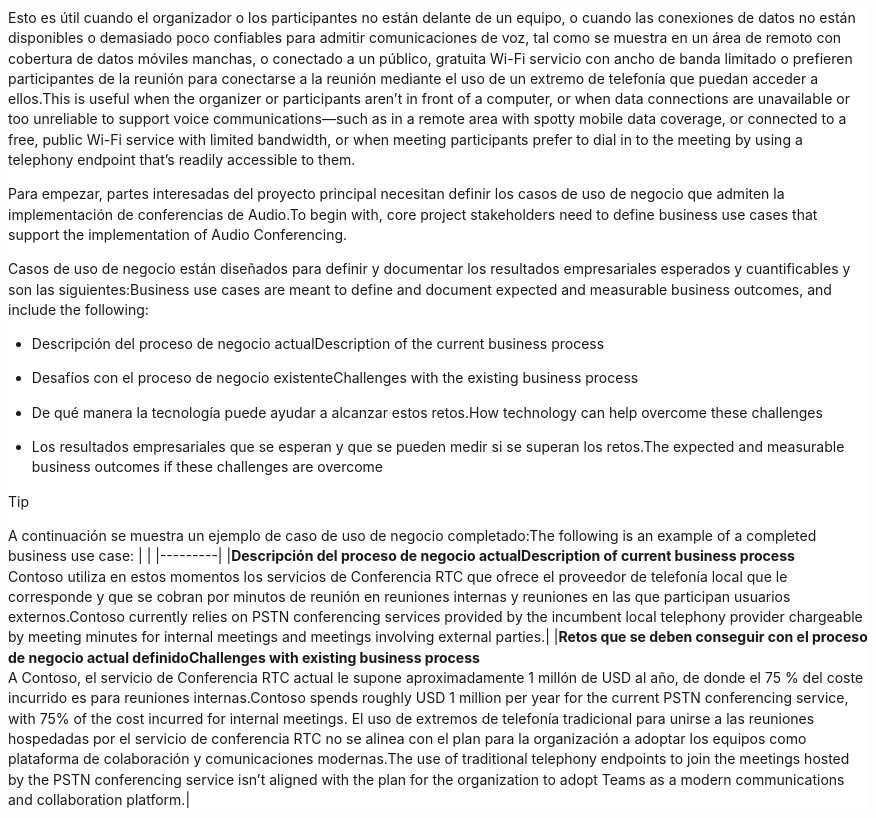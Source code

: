 <span data-ttu-id="d3f5f-108">Esto es útil cuando el organizador o los participantes no están delante de un equipo, o cuando las conexiones de datos no están disponibles o demasiado poco confiables para admitir comunicaciones de voz, tal como se muestra en un área de remoto con cobertura de datos móviles manchas, o conectado a un público, gratuita Wi-Fi servicio con ancho de banda limitado o prefieren participantes de la reunión para conectarse a la reunión mediante el uso de un extremo de telefonía que puedan acceder a ellos.</span><span class="sxs-lookup"><span data-stu-id="d3f5f-108">This is useful when the organizer or participants aren’t in front of a computer, or when data connections are unavailable or too unreliable to support voice communications—such as in a remote area with spotty mobile data coverage, or connected to a free, public Wi-Fi service with limited bandwidth, or when meeting participants prefer to dial in to the meeting by using a telephony endpoint that’s readily accessible to them.</span></span>

<span data-ttu-id="d3f5f-109">Para empezar, partes interesadas del proyecto principal necesitan definir los casos de uso de negocio que admiten la implementación de conferencias de Audio.</span><span class="sxs-lookup"><span data-stu-id="d3f5f-109">To begin with, core project stakeholders need to define business use cases that support the implementation of Audio Conferencing.</span></span>

<span data-ttu-id="d3f5f-110">Casos de uso de negocio están diseñados para definir y documentar los resultados empresariales esperados y cuantificables y son las siguientes:</span><span class="sxs-lookup"><span data-stu-id="d3f5f-110">Business use cases are meant to define and document expected and measurable business outcomes, and include the following:</span></span>

-   <span data-ttu-id="d3f5f-111">Descripción del proceso de negocio actual</span><span class="sxs-lookup"><span data-stu-id="d3f5f-111">Description of the current business process</span></span>

-   <span data-ttu-id="d3f5f-112">Desafíos con el proceso de negocio existente</span><span class="sxs-lookup"><span data-stu-id="d3f5f-112">Challenges with the existing business process</span></span>

-   <span data-ttu-id="d3f5f-113">De qué manera la tecnología puede ayudar a alcanzar estos retos.</span><span class="sxs-lookup"><span data-stu-id="d3f5f-113">How technology can help overcome these challenges</span></span>

-   <span data-ttu-id="d3f5f-114">Los resultados empresariales que se esperan y que se pueden medir si se superan los retos.</span><span class="sxs-lookup"><span data-stu-id="d3f5f-114">The expected and measurable business outcomes if these challenges are overcome</span></span>

> [!TIP]
> <span data-ttu-id="d3f5f-115">A continuación se muestra un ejemplo de caso de uso de negocio completado:</span><span class="sxs-lookup"><span data-stu-id="d3f5f-115">The following is an example of a completed business use case:</span></span>
>|         |
>|---------|
>|<span data-ttu-id="d3f5f-116">**Descripción del proceso de negocio actual**</span><span class="sxs-lookup"><span data-stu-id="d3f5f-116">**Description of current business process**</span></span><br><span data-ttu-id="d3f5f-117">Contoso utiliza en estos momentos los servicios de Conferencia RTC que ofrece el proveedor de telefonía local que le corresponde y que se cobran por minutos de reunión en reuniones internas y reuniones en las que participan usuarios externos.</span><span class="sxs-lookup"><span data-stu-id="d3f5f-117">Contoso currently relies on PSTN conferencing services provided by the incumbent local telephony provider chargeable by meeting minutes for internal meetings and meetings involving external parties.</span></span>|
>|<span data-ttu-id="d3f5f-118">**Retos que se deben conseguir con el proceso de negocio actual definido**</span><span class="sxs-lookup"><span data-stu-id="d3f5f-118">**Challenges with existing business process**</span></span><br><span data-ttu-id="d3f5f-119">A Contoso, el servicio de Conferencia RTC actual le supone aproximadamente 1 millón de USD al año, de donde el 75 % del coste incurrido es para reuniones internas.</span><span class="sxs-lookup"><span data-stu-id="d3f5f-119">Contoso spends roughly USD 1 million per year for the current PSTN conferencing service, with 75% of the cost incurred for internal meetings.</span></span> <span data-ttu-id="d3f5f-120">El uso de extremos de telefonía tradicional para unirse a las reuniones hospedadas por el servicio de conferencia RTC no se alinea con el plan para la organización a adoptar los equipos como plataforma de colaboración y comunicaciones modernas.</span><span class="sxs-lookup"><span data-stu-id="d3f5f-120">The use of traditional telephony endpoints to join the meetings hosted by the PSTN conferencing service isn’t aligned with the plan for the organization to adopt Teams as a modern communications and collaboration platform.</span></span>|